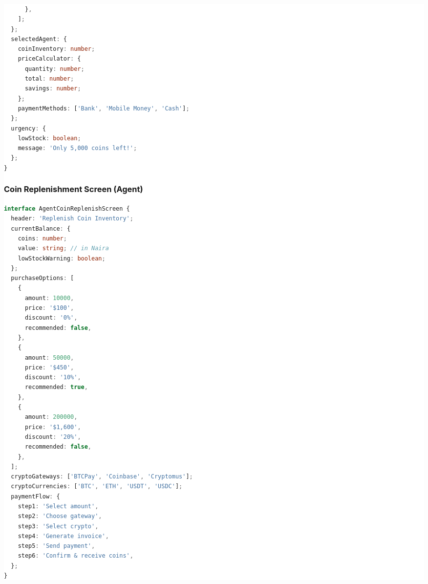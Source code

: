 ```typescript
      },
    ];
  };
  selectedAgent: {
    coinInventory: number;
    priceCalculator: {
      quantity: number;
      total: number;
      savings: number;
    };
    paymentMethods: ['Bank', 'Mobile Money', 'Cash'];
  };
  urgency: {
    lowStock: boolean;
    message: 'Only 5,000 coins left!';
  };
}
```

### **Coin Replenishment Screen (Agent)**
```typescript
interface AgentCoinReplenishScreen {
  header: 'Replenish Coin Inventory';
  currentBalance: {
    coins: number;
    value: string; // in Naira
    lowStockWarning: boolean;
  };
  purchaseOptions: [
    {
      amount: 10000,
      price: '$100',
      discount: '0%',
      recommended: false,
    },
    {
      amount: 50000,
      price: '$450',
      discount: '10%',
      recommended: true,
    },
    {
      amount: 200000,
      price: '$1,600',
      discount: '20%',
      recommended: false,
    },
  ];
  cryptoGateways: ['BTCPay', 'Coinbase', 'Cryptomus'];
  cryptoCurrencies: ['BTC', 'ETH', 'USDT', 'USDC'];
  paymentFlow: {
    step1: 'Select amount',
    step2: 'Choose gateway',
    step3: 'Select crypto',
    step4: 'Generate invoice',
    step5: 'Send payment',
    step6: 'Confirm & receive coins',
  };
}
```
